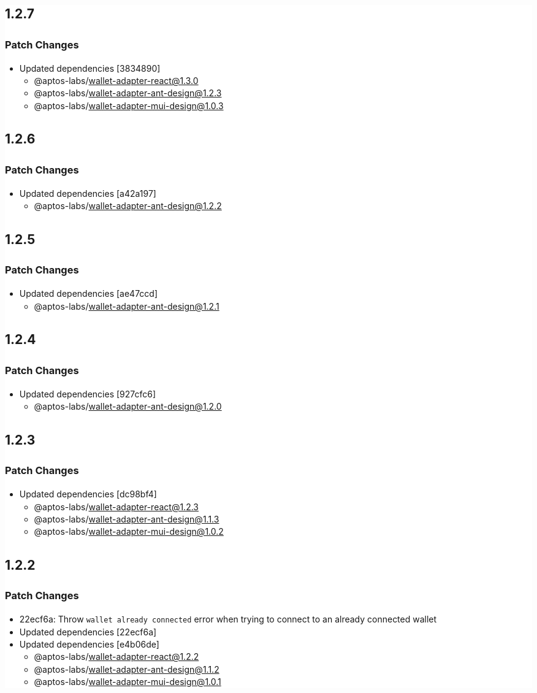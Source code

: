 ## 1.2.7

### Patch Changes

- Updated dependencies [3834890]
  - @aptos-labs/wallet-adapter-react@1.3.0
  - @aptos-labs/wallet-adapter-ant-design@1.2.3
  - @aptos-labs/wallet-adapter-mui-design@1.0.3

## 1.2.6

### Patch Changes

- Updated dependencies [a42a197]
  - @aptos-labs/wallet-adapter-ant-design@1.2.2

## 1.2.5

### Patch Changes

- Updated dependencies [ae47ccd]
  - @aptos-labs/wallet-adapter-ant-design@1.2.1

## 1.2.4

### Patch Changes

- Updated dependencies [927cfc6]
  - @aptos-labs/wallet-adapter-ant-design@1.2.0

## 1.2.3

### Patch Changes

- Updated dependencies [dc98bf4]
  - @aptos-labs/wallet-adapter-react@1.2.3
  - @aptos-labs/wallet-adapter-ant-design@1.1.3
  - @aptos-labs/wallet-adapter-mui-design@1.0.2

## 1.2.2

### Patch Changes

- 22ecf6a: Throw `wallet already connected` error when trying to connect to an already connected wallet
- Updated dependencies [22ecf6a]
- Updated dependencies [e4b06de]
  - @aptos-labs/wallet-adapter-react@1.2.2
  - @aptos-labs/wallet-adapter-ant-design@1.1.2
  - @aptos-labs/wallet-adapter-mui-design@1.0.1
